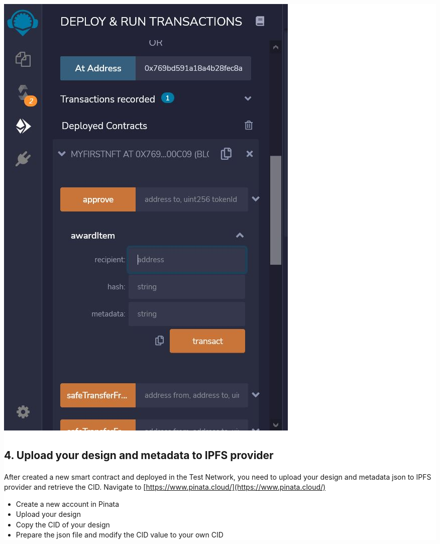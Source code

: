 ![](./media/readme/03-remix-deploy.JPG)

## 4. Upload your design and metadata to IPFS provider

After created a new smart contract and deployed in the Test Network, you need to upload your design and metadata json to IPFS provider and retrieve the CID. Navigate to [https://www.pinata.cloud/](https://www.pinata.cloud/)

- Create a new account in Pinata
- Upload your design
- Copy the CID of your design
- Prepare the json file and modify the CID value to your own CID

